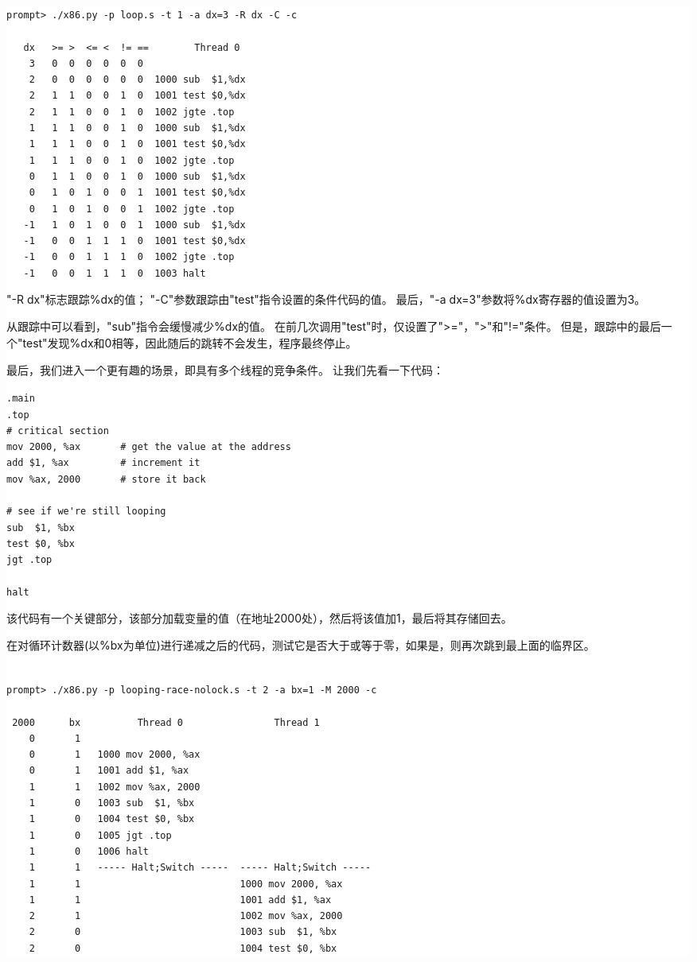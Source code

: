 ```
prompt> ./x86.py -p loop.s -t 1 -a dx=3 -R dx -C -c

   dx   >= >  <= <  != ==        Thread 0
    3   0  0  0  0  0  0
    2   0  0  0  0  0  0  1000 sub  $1,%dx
    2   1  1  0  0  1  0  1001 test $0,%dx
    2   1  1  0  0  1  0  1002 jgte .top
    1   1  1  0  0  1  0  1000 sub  $1,%dx
    1   1  1  0  0  1  0  1001 test $0,%dx
    1   1  1  0  0  1  0  1002 jgte .top
    0   1  1  0  0  1  0  1000 sub  $1,%dx
    0   1  0  1  0  0  1  1001 test $0,%dx
    0   1  0  1  0  0  1  1002 jgte .top
   -1   1  0  1  0  0  1  1000 sub  $1,%dx
   -1   0  0  1  1  1  0  1001 test $0,%dx
   -1   0  0  1  1  1  0  1002 jgte .top
   -1   0  0  1  1  1  0  1003 halt
```

"-R dx"标志跟踪%dx的值； "-C"参数跟踪由"test"指令设置的条件代码的值。 
最后，"-a dx=3"参数将%dx寄存器的值设置为3。

从跟踪中可以看到，"sub"指令会缓慢减少%dx的值。 
在前几次调用"test"时，仅设置了">="，">"和"!="条件。 
但是，跟踪中的最后一个"test"发现%dx和0相等，因此随后的跳转不会发生，程序最终停止。

最后，我们进入一个更有趣的场景，即具有多个线程的竞争条件。 让我们先看一下代码：

```
.main
.top
# critical section
mov 2000, %ax       # get the value at the address
add $1, %ax         # increment it
mov %ax, 2000       # store it back

# see if we're still looping
sub  $1, %bx
test $0, %bx
jgt .top

halt
```

该代码有一个关键部分，该部分加载变量的值（在地址2000处），然后将该值加1，最后将其存储回去。

在对循环计数器(以%bx为单位)进行递减之后的代码，测试它是否大于或等于零，如果是，则再次跳到最上面的临界区。

```

prompt> ./x86.py -p looping-race-nolock.s -t 2 -a bx=1 -M 2000 -c

 2000      bx          Thread 0                Thread 1
    0       1
    0       1   1000 mov 2000, %ax
    0       1   1001 add $1, %ax
    1       1   1002 mov %ax, 2000
    1       0   1003 sub  $1, %bx
    1       0   1004 test $0, %bx
    1       0   1005 jgt .top
    1       0   1006 halt
    1       1   ----- Halt;Switch -----  ----- Halt;Switch -----
    1       1                            1000 mov 2000, %ax
    1       1                            1001 add $1, %ax
    2       1                            1002 mov %ax, 2000
    2       0                            1003 sub  $1, %bx
    2       0                            1004 test $0, %bx
```